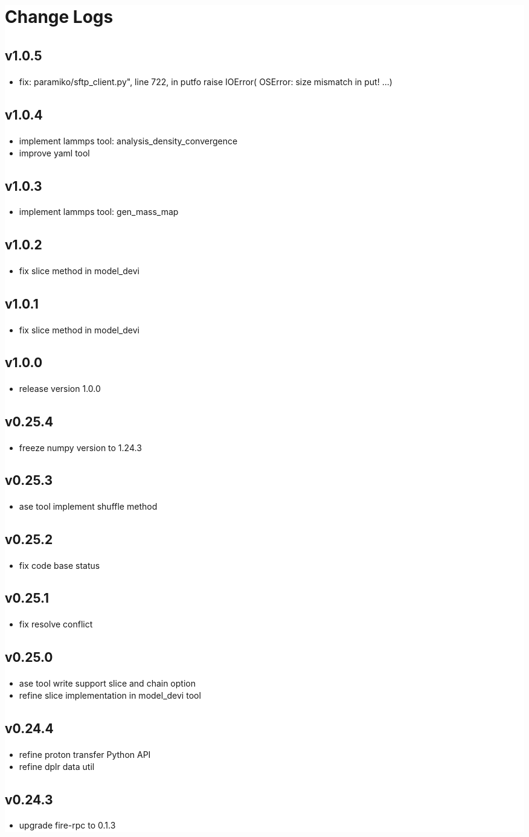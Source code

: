 # Change Logs
## v1.0.5
* fix: paramiko/sftp_client.py", line 722, in putfo raise IOError( OSError: size mismatch in put! ...)

## v1.0.4
* implement lammps tool: analysis_density_convergence
* improve yaml tool

## v1.0.3
* implement lammps tool: gen_mass_map

## v1.0.2
* fix slice method in model_devi

## v1.0.1
* fix slice method in model_devi

## v1.0.0
* release version 1.0.0

## v0.25.4
* freeze numpy version to 1.24.3

## v0.25.3
* ase tool implement shuffle method

## v0.25.2
* fix code base status

## v0.25.1
* fix resolve conflict

## v0.25.0
* ase tool write support slice and chain option
* refine slice implementation in model_devi tool

## v0.24.4
* refine proton transfer Python API
* refine dplr data util

## v0.24.3
* upgrade fire-rpc to 0.1.3
